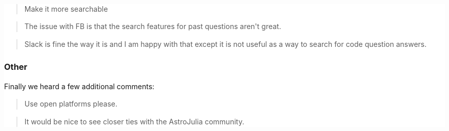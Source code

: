 >    Make it more searchable

>    The issue with FB is that the search features for past questions aren\'t great.

> Slack is fine the way it is and I am happy with that except it is not useful as a way to search for code question answers.


### Other

Finally we heard a few additional comments: 
>   Use open platforms please.

>   It would be nice to see closer ties with the AstroJulia community.
